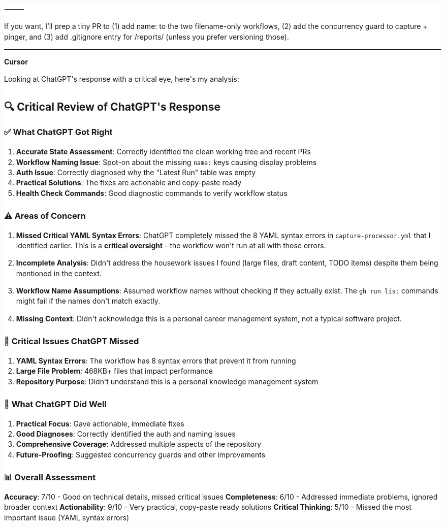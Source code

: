 ⸻

If you want, I’ll prep a tiny PR to (1) add name: to the two filename-only workflows, (2) add the concurrency guard to capture + pinger, and (3) add .gitignore entry for /reports/ (unless you prefer versioning those).

---

**Cursor**

Looking at ChatGPT's response with a critical eye, here's my analysis:

## 🔍 **Critical Review of ChatGPT's Response**

### ✅ **What ChatGPT Got Right**

1. **Accurate State Assessment**: Correctly identified the clean working tree and recent PRs
2. **Workflow Naming Issue**: Spot-on about the missing `name:` keys causing display problems
3. **Auth Issue**: Correctly diagnosed why the "Latest Run" table was empty
4. **Practical Solutions**: The fixes are actionable and copy-paste ready
5. **Health Check Commands**: Good diagnostic commands to verify workflow status

### ⚠️ **Areas of Concern**

1. **Missed Critical YAML Syntax Errors**: ChatGPT completely missed the 8 YAML syntax errors in `capture-processor.yml` that I identified earlier. This is a **critical oversight** - the workflow won't run at all with those errors.

2. **Incomplete Analysis**: Didn't address the housework issues I found (large files, draft content, TODO items) despite them being mentioned in the context.

3. **Workflow Name Assumptions**: Assumed workflow names without checking if they actually exist. The `gh run list` commands might fail if the names don't match exactly.

4. **Missing Context**: Didn't acknowledge this is a personal career management system, not a typical software project.

### 🚨 **Critical Issues ChatGPT Missed**

1. **YAML Syntax Errors**: The workflow has 8 syntax errors that prevent it from running
2. **Large File Problem**: 468KB+ files that impact performance
3. **Repository Purpose**: Didn't understand this is a personal knowledge management system

### 🎯 **What ChatGPT Did Well**

1. **Practical Focus**: Gave actionable, immediate fixes
2. **Good Diagnoses**: Correctly identified the auth and naming issues
3. **Comprehensive Coverage**: Addressed multiple aspects of the repository
4. **Future-Proofing**: Suggested concurrency guards and other improvements

### 📊 **Overall Assessment**

**Accuracy**: 7/10 - Good on technical details, missed critical issues
**Completeness**: 6/10 - Addressed immediate problems, ignored broader context
**Actionability**: 9/10 - Very practical, copy-paste ready solutions
**Critical Thinking**: 5/10 - Missed the most important issue (YAML syntax errors)
